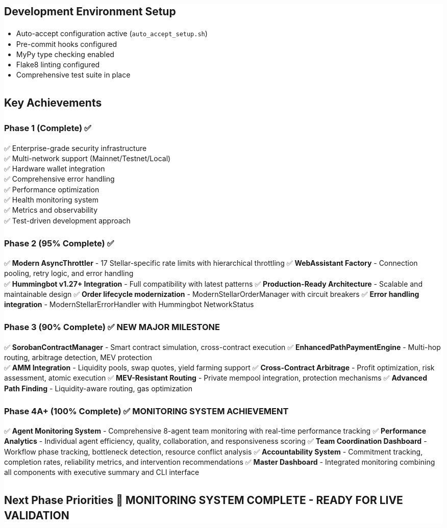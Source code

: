 ## Development Environment Setup
- Auto-accept configuration active (`auto_accept_setup.sh`)
- Pre-commit hooks configured
- MyPy type checking enabled
- Flake8 linting configured
- Comprehensive test suite in place

## Key Achievements
### Phase 1 (Complete) ✅
✅ Enterprise-grade security infrastructure  
✅ Multi-network support (Mainnet/Testnet/Local)  
✅ Hardware wallet integration  
✅ Comprehensive error handling  
✅ Performance optimization  
✅ Health monitoring system  
✅ Metrics and observability  
✅ Test-driven development approach  

### Phase 2 (95% Complete) ✅
✅ **Modern AsyncThrottler** - 17 Stellar-specific rate limits with hierarchical throttling
✅ **WebAssistant Factory** - Connection pooling, retry logic, and error handling  
✅ **Hummingbot v1.27+ Integration** - Full compatibility with latest patterns
✅ **Production-Ready Architecture** - Scalable and maintainable design
✅ **Order lifecycle modernization** - ModernStellarOrderManager with circuit breakers
✅ **Error handling integration** - ModernStellarErrorHandler with Hummingbot NetworkStatus

### Phase 3 (90% Complete) ✅ **NEW MAJOR MILESTONE**
✅ **SorobanContractManager** - Smart contract simulation, cross-contract execution
✅ **EnhancedPathPaymentEngine** - Multi-hop routing, arbitrage detection, MEV protection  
✅ **AMM Integration** - Liquidity pools, swap quotes, yield farming support
✅ **Cross-Contract Arbitrage** - Profit optimization, risk assessment, atomic execution
✅ **MEV-Resistant Routing** - Private mempool integration, protection mechanisms
✅ **Advanced Path Finding** - Liquidity-aware routing, gas optimization

### Phase 4A+ (100% Complete) ✅ **MONITORING SYSTEM ACHIEVEMENT**
✅ **Agent Monitoring System** - Comprehensive 8-agent team monitoring with real-time performance tracking
✅ **Performance Analytics** - Individual agent efficiency, quality, collaboration, and responsiveness scoring
✅ **Team Coordination Dashboard** - Workflow phase tracking, bottleneck detection, resource conflict analysis
✅ **Accountability System** - Commitment tracking, completion rates, reliability metrics, and intervention recommendations
✅ **Master Dashboard** - Integrated monitoring combining all components with executive summary and CLI interface  

## Next Phase Priorities 🚀 **MONITORING SYSTEM COMPLETE - READY FOR LIVE VALIDATION**
